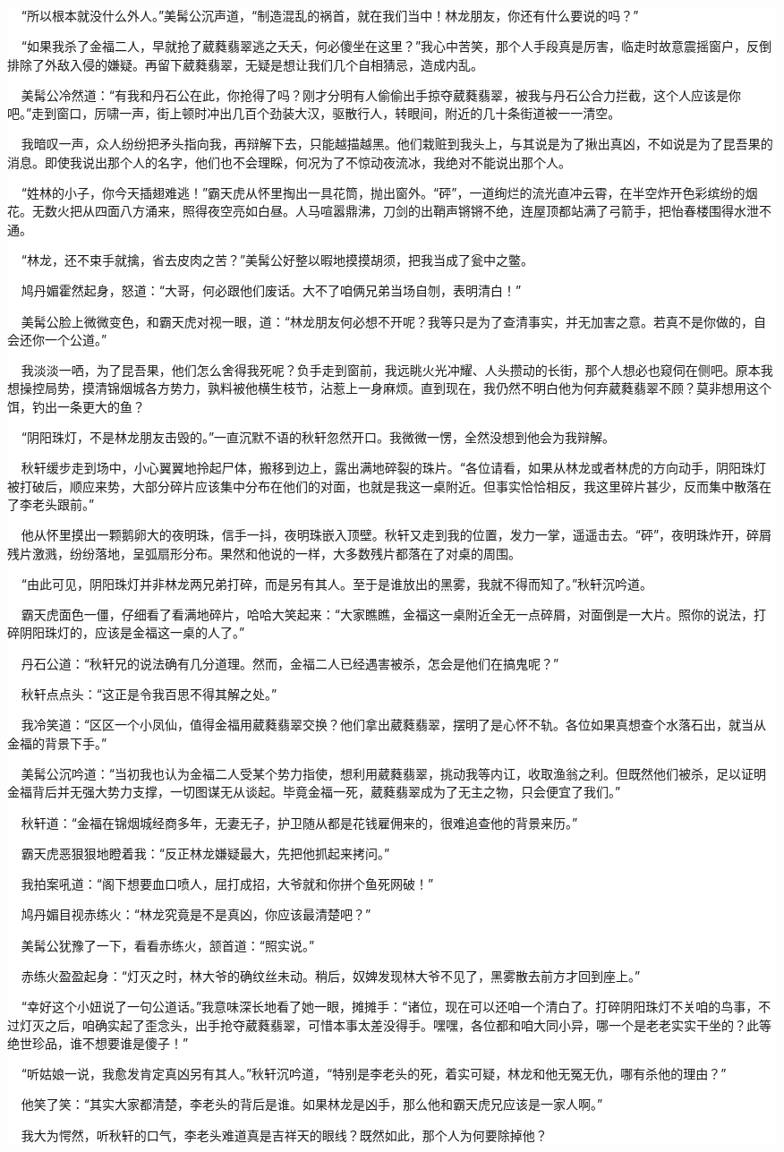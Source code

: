     “所以根本就没什么外人。”美髯公沉声道，“制造混乱的祸首，就在我们当中！林龙朋友，你还有什么要说的吗？”

    “如果我杀了金福二人，早就抢了葳蕤翡翠逃之夭夭，何必傻坐在这里？”我心中苦笑，那个人手段真是厉害，临走时故意震摇窗户，反倒排除了外敌入侵的嫌疑。再留下葳蕤翡翠，无疑是想让我们几个自相猜忌，造成内乱。

    美髯公冷然道：“有我和丹石公在此，你抢得了吗？刚才分明有人偷偷出手掠夺葳蕤翡翠，被我与丹石公合力拦截，这个人应该是你吧。”走到窗口，厉啸一声，街上顿时冲出几百个劲装大汉，驱散行人，转眼间，附近的几十条街道被一一清空。

    我暗叹一声，众人纷纷把矛头指向我，再辩解下去，只能越描越黑。他们栽赃到我头上，与其说是为了揪出真凶，不如说是为了昆吾果的消息。即使我说出那个人的名字，他们也不会理睬，何况为了不惊动夜流冰，我绝对不能说出那个人。

    “姓林的小子，你今天插翅难逃！”霸天虎从怀里掏出一具花筒，抛出窗外。“砰”，一道绚烂的流光直冲云霄，在半空炸开色彩缤纷的烟花。无数火把从四面八方涌来，照得夜空亮如白昼。人马喧嚣鼎沸，刀剑的出鞘声锵锵不绝，连屋顶都站满了弓箭手，把怡春楼围得水泄不通。

    “林龙，还不束手就擒，省去皮肉之苦？”美髯公好整以暇地摸摸胡须，把我当成了瓮中之鳖。

    鸠丹媚霍然起身，怒道：“大哥，何必跟他们废话。大不了咱俩兄弟当场自刎，表明清白！”

    美髯公脸上微微变色，和霸天虎对视一眼，道：“林龙朋友何必想不开呢？我等只是为了查清事实，并无加害之意。若真不是你做的，自会还你一个公道。”

    我淡淡一哂，为了昆吾果，他们怎么舍得我死呢？负手走到窗前，我远眺火光冲耀、人头攒动的长街，那个人想必也窥伺在侧吧。原本我想操控局势，摸清锦烟城各方势力，孰料被他横生枝节，沾惹上一身麻烦。直到现在，我仍然不明白他为何弃葳蕤翡翠不顾？莫非想用这个饵，钓出一条更大的鱼？

    “阴阳珠灯，不是林龙朋友击毁的。”一直沉默不语的秋轩忽然开口。我微微一愣，全然没想到他会为我辩解。

    秋轩缓步走到场中，小心翼翼地拎起尸体，搬移到边上，露出满地碎裂的珠片。“各位请看，如果从林龙或者林虎的方向动手，阴阳珠灯被打破后，顺应来势，大部分碎片应该集中分布在他们的对面，也就是我这一桌附近。但事实恰恰相反，我这里碎片甚少，反而集中散落在了李老头跟前。”

    他从怀里摸出一颗鹅卵大的夜明珠，信手一抖，夜明珠嵌入顶壁。秋轩又走到我的位置，发力一掌，遥遥击去。“砰”，夜明珠炸开，碎屑残片激溅，纷纷落地，呈弧扇形分布。果然和他说的一样，大多数残片都落在了对桌的周围。

    “由此可见，阴阳珠灯并非林龙两兄弟打碎，而是另有其人。至于是谁放出的黑雾，我就不得而知了。”秋轩沉吟道。

    霸天虎面色一僵，仔细看了看满地碎片，哈哈大笑起来：“大家瞧瞧，金福这一桌附近全无一点碎屑，对面倒是一大片。照你的说法，打碎阴阳珠灯的，应该是金福这一桌的人了。”

    丹石公道：“秋轩兄的说法确有几分道理。然而，金福二人已经遇害被杀，怎会是他们在搞鬼呢？”

    秋轩点点头：“这正是令我百思不得其解之处。”

    我冷笑道：“区区一个小凤仙，值得金福用葳蕤翡翠交换？他们拿出葳蕤翡翠，摆明了是心怀不轨。各位如果真想查个水落石出，就当从金福的背景下手。”

    美髯公沉吟道：“当初我也认为金福二人受某个势力指使，想利用葳蕤翡翠，挑动我等内讧，收取渔翁之利。但既然他们被杀，足以证明金福背后并无强大势力支撑，一切图谋无从谈起。毕竟金福一死，葳蕤翡翠成为了无主之物，只会便宜了我们。”

    秋轩道：“金福在锦烟城经商多年，无妻无子，护卫随从都是花钱雇佣来的，很难追查他的背景来历。”

    霸天虎恶狠狠地瞪着我：“反正林龙嫌疑最大，先把他抓起来拷问。”

    我拍案吼道：“阁下想要血口喷人，屈打成招，大爷就和你拼个鱼死网破！”

    鸠丹媚目视赤练火：“林龙究竟是不是真凶，你应该最清楚吧？”

    美髯公犹豫了一下，看看赤练火，颔首道：“照实说。”

    赤练火盈盈起身：“灯灭之时，林大爷的确纹丝未动。稍后，奴婢发现林大爷不见了，黑雾散去前方才回到座上。”

    “幸好这个小妞说了一句公道话。”我意味深长地看了她一眼，摊摊手：“诸位，现在可以还咱一个清白了。打碎阴阳珠灯不关咱的鸟事，不过灯灭之后，咱确实起了歪念头，出手抢夺葳蕤翡翠，可惜本事太差没得手。嘿嘿，各位都和咱大同小异，哪一个是老老实实干坐的？此等绝世珍品，谁不想要谁是傻子！”

    “听姑娘一说，我愈发肯定真凶另有其人。”秋轩沉吟道，“特别是李老头的死，着实可疑，林龙和他无冤无仇，哪有杀他的理由？”

    他笑了笑：“其实大家都清楚，李老头的背后是谁。如果林龙是凶手，那么他和霸天虎兄应该是一家人啊。”

    我大为愕然，听秋轩的口气，李老头难道真是吉祥天的眼线？既然如此，那个人为何要除掉他？
